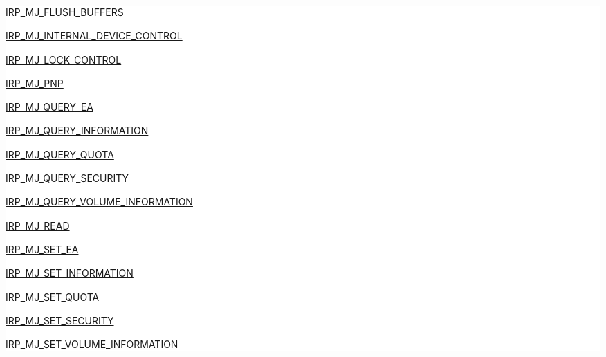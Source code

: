 

<a href="https://docs.microsoft.com/windows-hardware/drivers/ifs/irp-mj-flush-buffers">IRP_MJ_FLUSH_BUFFERS</a>



<a href="https://docs.microsoft.com/windows-hardware/drivers/kernel/irp-mj-internal-device-control">IRP_MJ_INTERNAL_DEVICE_CONTROL</a>



<a href="https://docs.microsoft.com/windows-hardware/drivers/ifs/irp-mj-lock-control">IRP_MJ_LOCK_CONTROL</a>



<a href="https://docs.microsoft.com/windows-hardware/drivers/ifs/irp-mj-pnp">IRP_MJ_PNP</a>



<a href="https://docs.microsoft.com/windows-hardware/drivers/ifs/irp-mj-query-ea">IRP_MJ_QUERY_EA</a>



<a href="https://docs.microsoft.com/windows-hardware/drivers/ifs/irp-mj-query-information">IRP_MJ_QUERY_INFORMATION</a>



<a href="https://docs.microsoft.com/windows-hardware/drivers/ifs/irp-mj-query-quota">IRP_MJ_QUERY_QUOTA</a>



<a href="https://docs.microsoft.com/windows-hardware/drivers/ifs/irp-mj-query-security">IRP_MJ_QUERY_SECURITY</a>



<a href="https://docs.microsoft.com/windows-hardware/drivers/ifs/irp-mj-query-volume-information">IRP_MJ_QUERY_VOLUME_INFORMATION</a>



<a href="https://docs.microsoft.com/windows-hardware/drivers/ifs/irp-mj-read">IRP_MJ_READ</a>



<a href="https://docs.microsoft.com/windows-hardware/drivers/ifs/irp-mj-set-ea">IRP_MJ_SET_EA</a>



<a href="https://docs.microsoft.com/windows-hardware/drivers/ifs/irp-mj-set-information">IRP_MJ_SET_INFORMATION</a>



<a href="https://docs.microsoft.com/windows-hardware/drivers/ifs/irp-mj-set-quota">IRP_MJ_SET_QUOTA</a>



<a href="https://docs.microsoft.com/windows-hardware/drivers/ifs/irp-mj-set-security">IRP_MJ_SET_SECURITY</a>



<a href="https://docs.microsoft.com/windows-hardware/drivers/ifs/irp-mj-set-volume-information">IRP_MJ_SET_VOLUME_INFORMATION</a>
